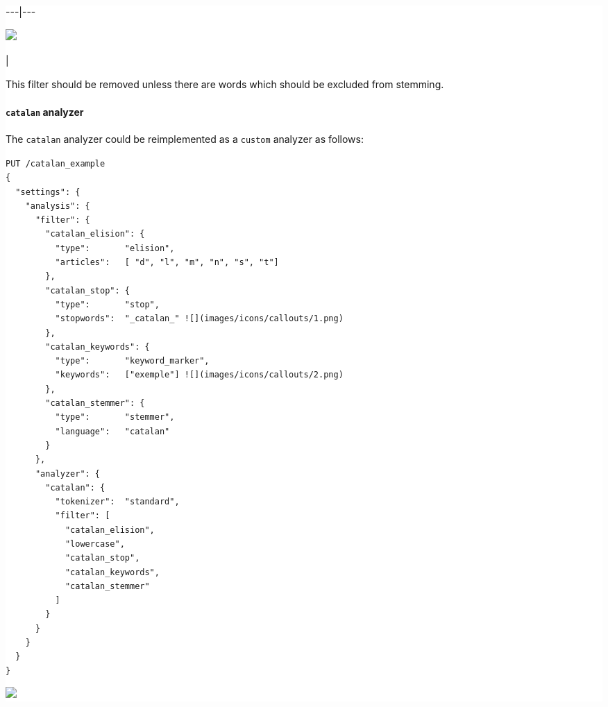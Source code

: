 ---|---  
  
![](images/icons/callouts/2.png)

| 

This filter should be removed unless there are words which should be excluded from stemming.   
  
#### `catalan` analyzer

The `catalan` analyzer could be reimplemented as a `custom` analyzer as follows:
    
    
    PUT /catalan_example
    {
      "settings": {
        "analysis": {
          "filter": {
            "catalan_elision": {
              "type":       "elision",
              "articles":   [ "d", "l", "m", "n", "s", "t"]
            },
            "catalan_stop": {
              "type":       "stop",
              "stopwords":  "_catalan_" ![](images/icons/callouts/1.png)
            },
            "catalan_keywords": {
              "type":       "keyword_marker",
              "keywords":   ["exemple"] ![](images/icons/callouts/2.png)
            },
            "catalan_stemmer": {
              "type":       "stemmer",
              "language":   "catalan"
            }
          },
          "analyzer": {
            "catalan": {
              "tokenizer":  "standard",
              "filter": [
                "catalan_elision",
                "lowercase",
                "catalan_stop",
                "catalan_keywords",
                "catalan_stemmer"
              ]
            }
          }
        }
      }
    }

![](images/icons/callouts/1.png)
